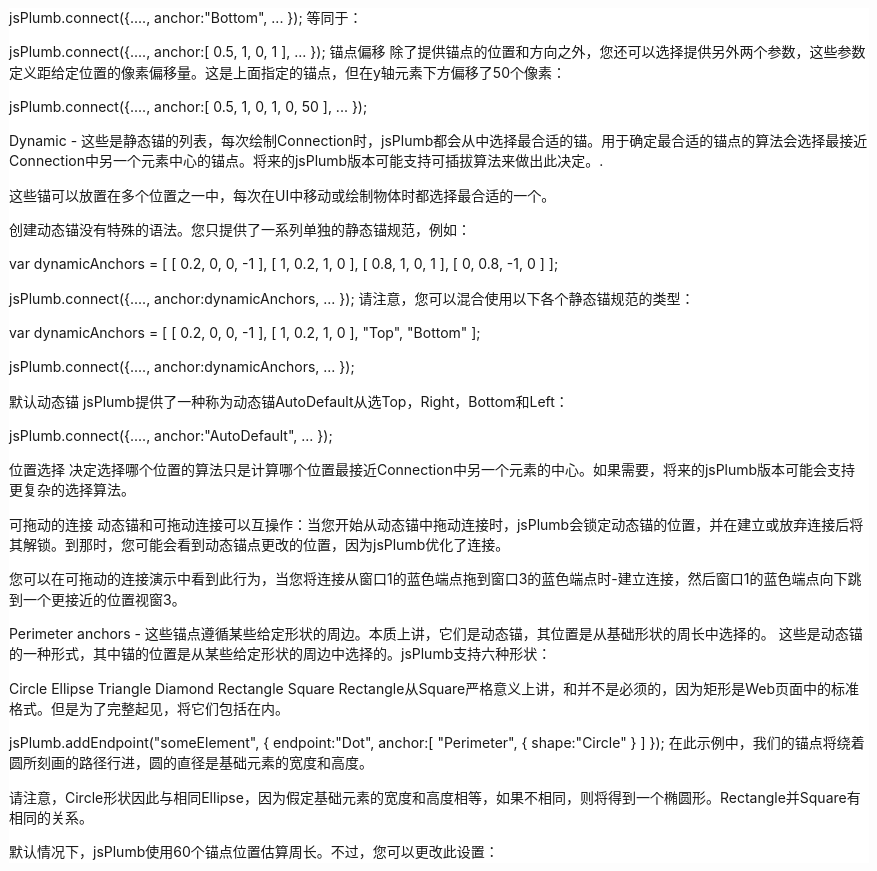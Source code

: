 jsPlumb.connect({...., anchor:"Bottom", ... });
等同于：

jsPlumb.connect({...., anchor:[ 0.5, 1, 0, 1 ], ... });
锚点偏移
除了提供锚点的位置和方向之外，您还可以选择提供另外两个参数，这些参数定义距给定位置的像素偏移量。这是上面指定的锚点，但在y轴元素下方偏移了50个像素：

jsPlumb.connect({...., anchor:[ 0.5, 1, 0, 1, 0, 50 ], ... });

Dynamic - 这些是静态锚的列表，每次绘制Connection时，jsPlumb都会从中选择最合适的锚。用于确定最合适的锚点的算法会选择最接近Connection中另一个元素中心的锚点。将来的jsPlumb版本可能支持可插拔算法来做出此决定。.

这些锚可以放置在多个位置之一中，每次在UI中移动或绘制物体时都选择最合适的一个。

创建动态锚没有特殊的语法。您只提供了一系列单独的静态锚规范，例如：

var dynamicAnchors = [ [ 0.2, 0, 0, -1 ],  [ 1, 0.2, 1, 0 ],
               [ 0.8, 1, 0, 1 ], [ 0, 0.8, -1, 0 ] ];

jsPlumb.connect({...., anchor:dynamicAnchors, ... });
请注意，您可以混合使用以下各个静态锚规范的类型：

var dynamicAnchors = [ [ 0.2, 0, 0, -1 ],  [ 1, 0.2, 1, 0 ],
               "Top", "Bottom" ];

jsPlumb.connect({...., anchor:dynamicAnchors, ... });

默认动态锚
jsPlumb提供了一种称为动态锚AutoDefault从选Top，Right，Bottom和Left：

jsPlumb.connect({...., anchor:"AutoDefault", ... });

位置选择
决定选择哪个位置的算法只是计算哪个位置最接近Connection中另一个元素的中心。如果需要，将来的jsPlumb版本可能会支持更复杂的选择算法。

可拖动的连接
动态锚和可拖动连接可以互操作：当您开始从动态锚中拖动连接时，jsPlumb会锁定动态锚的位置，并在建立或放弃连接后将其解锁。到那时，您可能会看到动态锚点更改的位置，因为jsPlumb优化了连接。

您可以在可拖动的连接演示中看到此行为，当您将连接从窗口1的蓝色端点拖到窗口3的蓝色端点时-建立连接，然后窗口1的蓝色端点向下跳到一个更接近的位置视窗3。

Perimeter anchors - 这些锚点遵循某些给定形状的周边。本质上讲，它们是动态锚，其位置是从基础形状的周长中选择的。
这些是动态锚的一种形式，其中锚的位置是从某些给定形状的周边中选择的。jsPlumb支持六种形状：

Circle
Ellipse
Triangle
Diamond
Rectangle
Square
Rectangle从Square严格意义上讲，和并不是必须的，因为矩形是Web页面中的标准格式。但是为了完整起见，将它们包括在内。

jsPlumb.addEndpoint("someElement", {
  endpoint:"Dot",
  anchor:[ "Perimeter", { shape:"Circle" } ]
});
在此示例中，我们的锚点将绕着圆所刻画的路径行进，圆的直径是基础元素的宽度和高度。

请注意，Circle形状因此与相同Ellipse，因为假定基础元素的宽度和高度相等，如果不相同，则将得到一个椭圆形。Rectangle并Square有相同的关系。

默认情况下，jsPlumb使用60个锚点位置估算周长。不过，您可以更改此设置：
